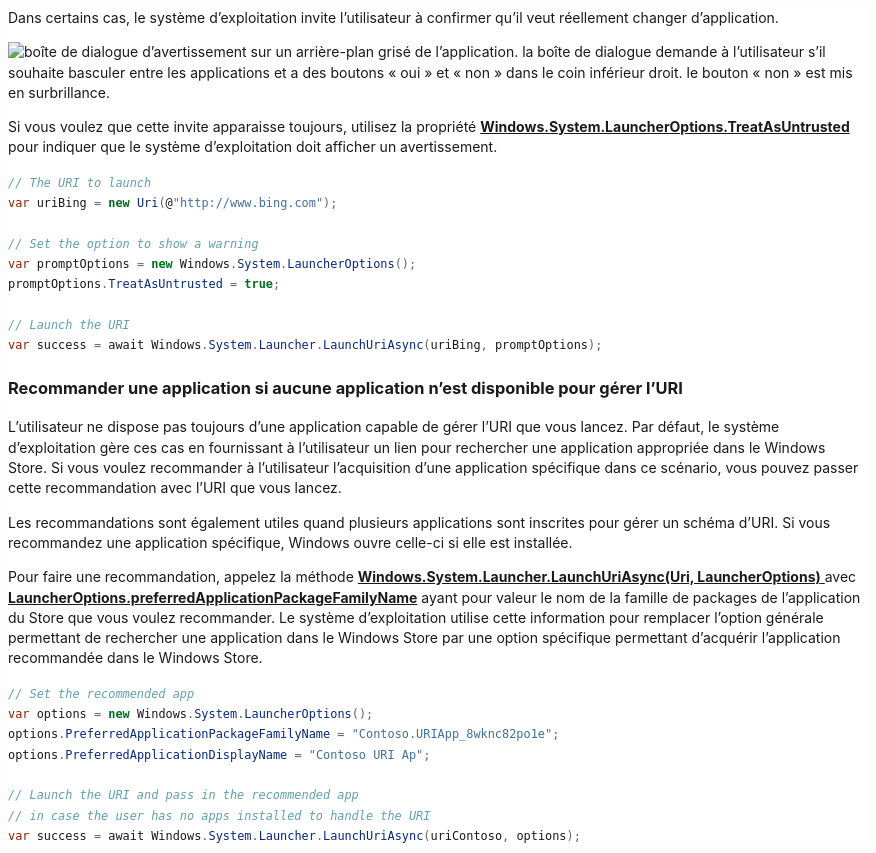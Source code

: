 Dans certains cas, le système d’exploitation invite l’utilisateur à confirmer qu’il veut réellement changer d’application.

![boîte de dialogue d’avertissement sur un arrière-plan grisé de l’application. la boîte de dialogue demande à l’utilisateur s’il souhaite basculer entre les applications et a des boutons « oui » et « non » dans le coin inférieur droit. le bouton « non » est mis en surbrillance.](images/warningdialog.png)

Si vous voulez que cette invite apparaisse toujours, utilisez la propriété [**Windows.System.LauncherOptions.TreatAsUntrusted**](https://docs.microsoft.com/uwp/api/windows.system.launcheroptions.treatasuntrusted) pour indiquer que le système d’exploitation doit afficher un avertissement.

```cs
// The URI to launch
var uriBing = new Uri(@"http://www.bing.com");

// Set the option to show a warning
var promptOptions = new Windows.System.LauncherOptions();
promptOptions.TreatAsUntrusted = true;

// Launch the URI
var success = await Windows.System.Launcher.LaunchUriAsync(uriBing, promptOptions);
```

### <a name="recommend-an-app-if-one-is-not-available-to-handle-the-uri"></a>Recommander une application si aucune application n’est disponible pour gérer l’URI

L’utilisateur ne dispose pas toujours d’une application capable de gérer l’URI que vous lancez. Par défaut, le système d’exploitation gère ces cas en fournissant à l’utilisateur un lien pour rechercher une application appropriée dans le Windows Store. Si vous voulez recommander à l’utilisateur l’acquisition d’une application spécifique dans ce scénario, vous pouvez passer cette recommandation avec l’URI que vous lancez.

Les recommandations sont également utiles quand plusieurs applications sont inscrites pour gérer un schéma d’URI. Si vous recommandez une application spécifique, Windows ouvre celle-ci si elle est installée.

Pour faire une recommandation, appelez la méthode [**Windows.System.Launcher.LaunchUriAsync(Uri, LauncherOptions)** ](https://docs.microsoft.com/uwp/api/windows.system.launcher.launchuriasync#Windows_System_Launcher_LaunchUriAsync_Windows_Foundation_Uri_Windows_System_LauncherOptions_) avec [**LauncherOptions.preferredApplicationPackageFamilyName**](https://docs.microsoft.com/uwp/api/windows.system.launcheroptions.preferredapplicationpackagefamilyname) ayant pour valeur le nom de la famille de packages de l’application du Store que vous voulez recommander. Le système d’exploitation utilise cette information pour remplacer l’option générale permettant de rechercher une application dans le Windows Store par une option spécifique permettant d’acquérir l’application recommandée dans le Windows Store.

```cs
// Set the recommended app
var options = new Windows.System.LauncherOptions();
options.PreferredApplicationPackageFamilyName = "Contoso.URIApp_8wknc82po1e";
options.PreferredApplicationDisplayName = "Contoso URI Ap";

// Launch the URI and pass in the recommended app
// in case the user has no apps installed to handle the URI
var success = await Windows.System.Launcher.LaunchUriAsync(uriContoso, options);
```
